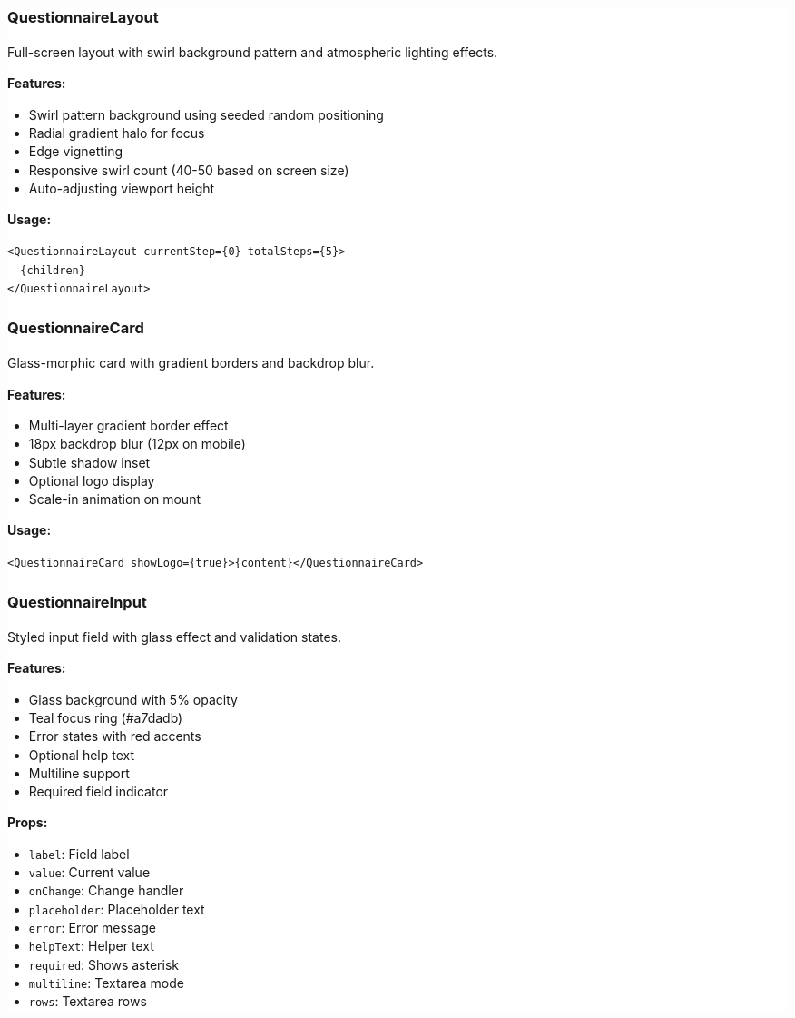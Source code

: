 ### QuestionnaireLayout

Full-screen layout with swirl background pattern and atmospheric lighting effects.

**Features:**

- Swirl pattern background using seeded random positioning
- Radial gradient halo for focus
- Edge vignetting
- Responsive swirl count (40-50 based on screen size)
- Auto-adjusting viewport height

**Usage:**

```tsx
<QuestionnaireLayout currentStep={0} totalSteps={5}>
  {children}
</QuestionnaireLayout>
```

### QuestionnaireCard

Glass-morphic card with gradient borders and backdrop blur.

**Features:**

- Multi-layer gradient border effect
- 18px backdrop blur (12px on mobile)
- Subtle shadow inset
- Optional logo display
- Scale-in animation on mount

**Usage:**

```tsx
<QuestionnaireCard showLogo={true}>{content}</QuestionnaireCard>
```

### QuestionnaireInput

Styled input field with glass effect and validation states.

**Features:**

- Glass background with 5% opacity
- Teal focus ring (#a7dadb)
- Error states with red accents
- Optional help text
- Multiline support
- Required field indicator

**Props:**

- `label`: Field label
- `value`: Current value
- `onChange`: Change handler
- `placeholder`: Placeholder text
- `error`: Error message
- `helpText`: Helper text
- `required`: Shows asterisk
- `multiline`: Textarea mode
- `rows`: Textarea rows
